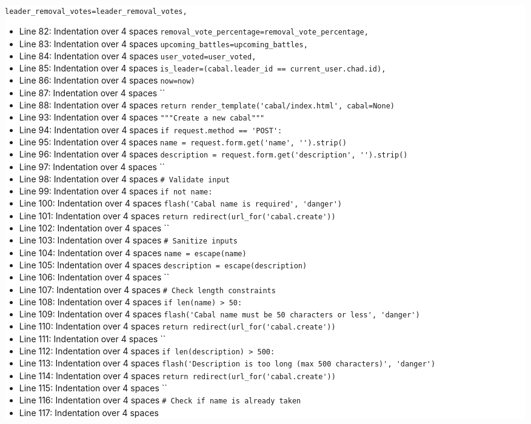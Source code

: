   `leader_removal_votes=leader_removal_votes,`
- Line 82: Indentation over 4 spaces
  `removal_vote_percentage=removal_vote_percentage,`
- Line 83: Indentation over 4 spaces
  `upcoming_battles=upcoming_battles,`
- Line 84: Indentation over 4 spaces
  `user_voted=user_voted,`
- Line 85: Indentation over 4 spaces
  `is_leader=(cabal.leader_id == current_user.chad.id),`
- Line 86: Indentation over 4 spaces
  `now=now)`
- Line 87: Indentation over 4 spaces
  ``
- Line 88: Indentation over 4 spaces
  `return render_template('cabal/index.html', cabal=None)`
- Line 93: Indentation over 4 spaces
  `"""Create a new cabal"""`
- Line 94: Indentation over 4 spaces
  `if request.method == 'POST':`
- Line 95: Indentation over 4 spaces
  `name = request.form.get('name', '').strip()`
- Line 96: Indentation over 4 spaces
  `description = request.form.get('description', '').strip()`
- Line 97: Indentation over 4 spaces
  ``
- Line 98: Indentation over 4 spaces
  `# Validate input`
- Line 99: Indentation over 4 spaces
  `if not name:`
- Line 100: Indentation over 4 spaces
  `flash('Cabal name is required', 'danger')`
- Line 101: Indentation over 4 spaces
  `return redirect(url_for('cabal.create'))`
- Line 102: Indentation over 4 spaces
  ``
- Line 103: Indentation over 4 spaces
  `# Sanitize inputs`
- Line 104: Indentation over 4 spaces
  `name = escape(name)`
- Line 105: Indentation over 4 spaces
  `description = escape(description)`
- Line 106: Indentation over 4 spaces
  ``
- Line 107: Indentation over 4 spaces
  `# Check length constraints`
- Line 108: Indentation over 4 spaces
  `if len(name) > 50:`
- Line 109: Indentation over 4 spaces
  `flash('Cabal name must be 50 characters or less', 'danger')`
- Line 110: Indentation over 4 spaces
  `return redirect(url_for('cabal.create'))`
- Line 111: Indentation over 4 spaces
  ``
- Line 112: Indentation over 4 spaces
  `if len(description) > 500:`
- Line 113: Indentation over 4 spaces
  `flash('Description is too long (max 500 characters)', 'danger')`
- Line 114: Indentation over 4 spaces
  `return redirect(url_for('cabal.create'))`
- Line 115: Indentation over 4 spaces
  ``
- Line 116: Indentation over 4 spaces
  `# Check if name is already taken`
- Line 117: Indentation over 4 spaces